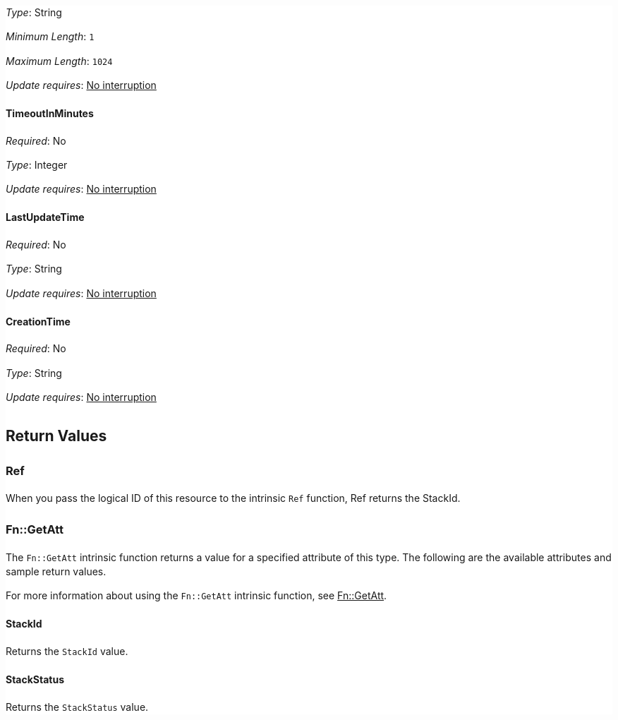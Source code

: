 _Type_: String

_Minimum Length_: <code>1</code>

_Maximum Length_: <code>1024</code>

_Update requires_: [No interruption](https://docs.aws.amazon.com/AWSCloudFormation/latest/UserGuide/using-cfn-updating-stacks-update-behaviors.html#update-no-interrupt)

#### TimeoutInMinutes

_Required_: No

_Type_: Integer

_Update requires_: [No interruption](https://docs.aws.amazon.com/AWSCloudFormation/latest/UserGuide/using-cfn-updating-stacks-update-behaviors.html#update-no-interrupt)

#### LastUpdateTime

_Required_: No

_Type_: String

_Update requires_: [No interruption](https://docs.aws.amazon.com/AWSCloudFormation/latest/UserGuide/using-cfn-updating-stacks-update-behaviors.html#update-no-interrupt)

#### CreationTime

_Required_: No

_Type_: String

_Update requires_: [No interruption](https://docs.aws.amazon.com/AWSCloudFormation/latest/UserGuide/using-cfn-updating-stacks-update-behaviors.html#update-no-interrupt)

## Return Values

### Ref

When you pass the logical ID of this resource to the intrinsic `Ref` function, Ref returns the StackId.

### Fn::GetAtt

The `Fn::GetAtt` intrinsic function returns a value for a specified attribute of this type. The following are the available attributes and sample return values.

For more information about using the `Fn::GetAtt` intrinsic function, see [Fn::GetAtt](https://docs.aws.amazon.com/AWSCloudFormation/latest/UserGuide/intrinsic-function-reference-getatt.html).

#### StackId

Returns the <code>StackId</code> value.

#### StackStatus

Returns the <code>StackStatus</code> value.
